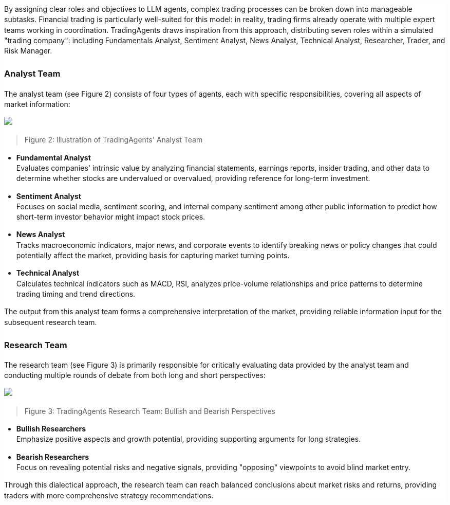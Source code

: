 By assigning clear roles and objectives to LLM agents, complex trading processes can be broken down into manageable subtasks. Financial trading is particularly well-suited for this model: in reality, trading firms already operate with multiple expert teams working in coordination. TradingAgents draws inspiration from this approach, distributing seven roles within a simulated "trading company": including Fundamentals Analyst, Sentiment Analyst, News Analyst, Technical Analyst, Researcher, Trader, and Risk Manager.

### Analyst Team

The analyst team (see Figure 2) consists of four types of agents, each with specific responsibilities, covering all aspects of market information:

![](https://fastly.jsdelivr.net/gh/bucketio/img6@main/2025/01/18/1737234079367-1d92b86f-c1fd-4858-8dcb-5d7a835d4a1e.png)

> Figure 2: Illustration of TradingAgents' Analyst Team

- **Fundamental Analyst**  
  Evaluates companies' intrinsic value by analyzing financial statements, earnings reports, insider trading, and other data to determine whether stocks are undervalued or overvalued, providing reference for long-term investment.

- **Sentiment Analyst**  
  Focuses on social media, sentiment scoring, and internal company sentiment among other public information to predict how short-term investor behavior might impact stock prices.

- **News Analyst**  
  Tracks macroeconomic indicators, major news, and corporate events to identify breaking news or policy changes that could potentially affect the market, providing basis for capturing market turning points.

- **Technical Analyst**  
  Calculates technical indicators such as MACD, RSI, analyzes price-volume relationships and price patterns to determine trading timing and trend directions.

The output from this analyst team forms a comprehensive interpretation of the market, providing reliable information input for the subsequent research team.

### Research Team

The research team (see Figure 3) is primarily responsible for critically evaluating data provided by the analyst team and conducting multiple rounds of debate from both long and short perspectives:

![](https://fastly.jsdelivr.net/gh/bucketio/img12@main/2025/01/18/1737234106063-b227bc1d-70c2-4211-aba2-73df9df02669.png)

> Figure 3: TradingAgents Research Team: Bullish and Bearish Perspectives

- **Bullish Researchers**  
  Emphasize positive aspects and growth potential, providing supporting arguments for long strategies.

- **Bearish Researchers**  
  Focus on revealing potential risks and negative signals, providing "opposing" viewpoints to avoid blind market entry.

Through this dialectical approach, the research team can reach balanced conclusions about market risks and returns, providing traders with more comprehensive strategy recommendations.

